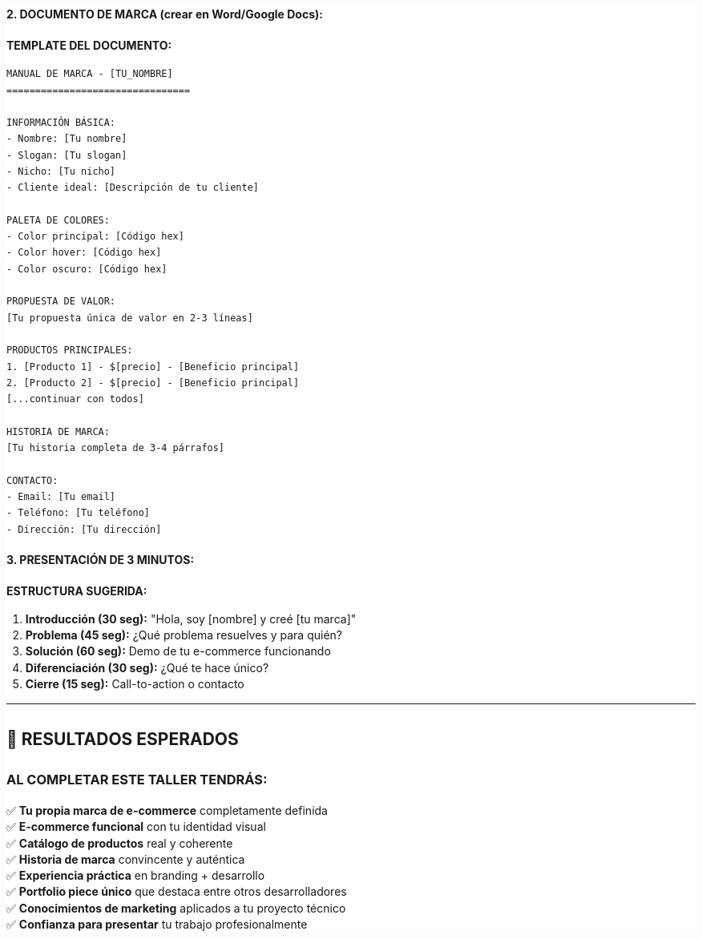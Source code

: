 #### **2. DOCUMENTO DE MARCA (crear en Word/Google Docs):**

**TEMPLATE DEL DOCUMENTO:**
```
MANUAL DE MARCA - [TU_NOMBRE]
================================

INFORMACIÓN BÁSICA:
- Nombre: [Tu nombre]
- Slogan: [Tu slogan]
- Nicho: [Tu nicho]
- Cliente ideal: [Descripción de tu cliente]

PALETA DE COLORES:
- Color principal: [Código hex]
- Color hover: [Código hex]
- Color oscuro: [Código hex]

PROPUESTA DE VALOR:
[Tu propuesta única de valor en 2-3 líneas]

PRODUCTOS PRINCIPALES:
1. [Producto 1] - $[precio] - [Beneficio principal]
2. [Producto 2] - $[precio] - [Beneficio principal]
[...continuar con todos]

HISTORIA DE MARCA:
[Tu historia completa de 3-4 párrafos]

CONTACTO:
- Email: [Tu email]
- Teléfono: [Tu teléfono]
- Dirección: [Tu dirección]
```

#### **3. PRESENTACIÓN DE 3 MINUTOS:**

**ESTRUCTURA SUGERIDA:**
1. **Introducción (30 seg):** "Hola, soy [nombre] y creé [tu marca]"
2. **Problema (45 seg):** ¿Qué problema resuelves y para quién?
3. **Solución (60 seg):** Demo de tu e-commerce funcionando
4. **Diferenciación (30 seg):** ¿Qué te hace único?
5. **Cierre (15 seg):** Call-to-action o contacto

---

## 🎯 RESULTADOS ESPERADOS

### **AL COMPLETAR ESTE TALLER TENDRÁS:**

✅ **Tu propia marca de e-commerce** completamente definida  
✅ **E-commerce funcional** con tu identidad visual  
✅ **Catálogo de productos** real y coherente  
✅ **Historia de marca** convincente y auténtica  
✅ **Experiencia práctica** en branding + desarrollo  
✅ **Portfolio piece único** que destaca entre otros desarrolladores  
✅ **Conocimientos de marketing** aplicados a tu proyecto técnico  
✅ **Confianza para presentar** tu trabajo profesionalmente  
